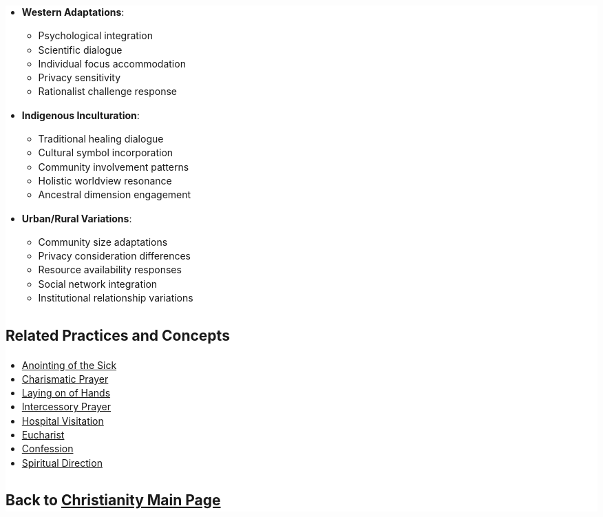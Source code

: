 - **Western Adaptations**:
  - Psychological integration
  - Scientific dialogue
  - Individual focus accommodation
  - Privacy sensitivity
  - Rationalist challenge response

- **Indigenous Inculturation**:
  - Traditional healing dialogue
  - Cultural symbol incorporation
  - Community involvement patterns
  - Holistic worldview resonance
  - Ancestral dimension engagement

- **Urban/Rural Variations**:
  - Community size adaptations
  - Privacy consideration differences
  - Resource availability responses
  - Social network integration
  - Institutional relationship variations

## Related Practices and Concepts

* [Anointing of the Sick](anointing_sick.md)
* [Charismatic Prayer](charismatic_prayer.md)
* [Laying on of Hands](ordination.md)
* [Intercessory Prayer](intercession.md)
* [Hospital Visitation](visitation.md)
* [Eucharist](eucharist.md)
* [Confession](confession.md)
* [Spiritual Direction](spiritual_direction.md)

## Back to [Christianity Main Page](../README.md)
